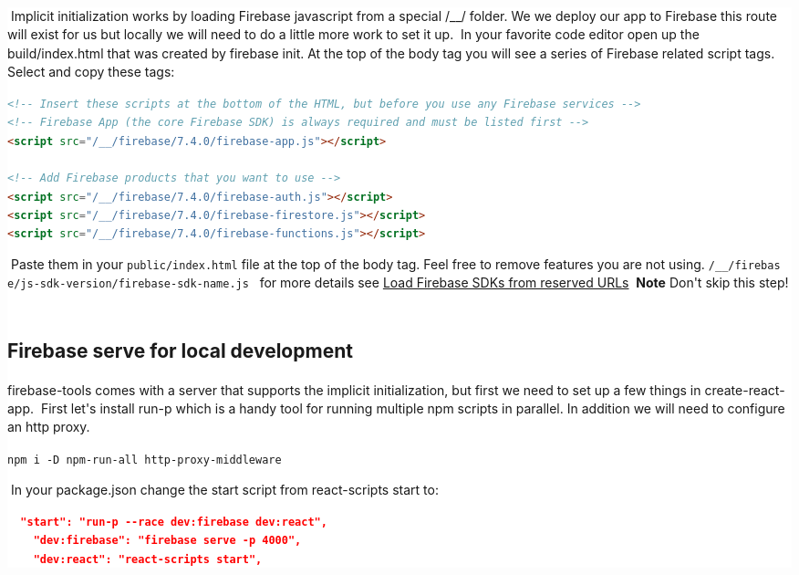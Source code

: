 ​
Implicit initialization works by loading Firebase javascript from a special /\_\_/ folder. We we deploy our app to Firebase this route will exist for us but locally we will need to do a little more work to set it up.
​
In your favorite code editor open up the build/index.html that was created by firebase init. At the top of the body tag you will see a series of Firebase related script tags. Select and copy these tags:
​

```html
<!-- Insert these scripts at the bottom of the HTML, but before you use any Firebase services -->
<!-- Firebase App (the core Firebase SDK) is always required and must be listed first -->
<script src="/__/firebase/7.4.0/firebase-app.js"></script>
​
<!-- Add Firebase products that you want to use -->
<script src="/__/firebase/7.4.0/firebase-auth.js"></script>
<script src="/__/firebase/7.4.0/firebase-firestore.js"></script>
<script src="/__/firebase/7.4.0/firebase-functions.js"></script>
```

​
Paste them in your `public/index.html` file at the top of the body tag. Feel free to remove features you are not using.
​
`/__/firebase/js-sdk-version/firebase-sdk-name.js`
​
​
for more details see [Load Firebase SDKs from reserved URLs](https://firebase.google.com/docs/hosting/reserved-urls?authuser=0)
​
**Note** Don't skip this step!
​

## Firebase serve for local development

firebase-tools comes with a server that supports the implicit initialization, but first we need to set up a few things in create-react-app.
​
First let's install run-p which is a handy tool for running multiple npm scripts in parallel. In addition we will need to configure an http proxy.
​

```shell
npm i -D npm-run-all http-proxy-middleware
```

​
In your package.json change the start script from react-scripts start to:
​

```json
  "start": "run-p --race dev:firebase dev:react",
    "dev:firebase": "firebase serve -p 4000",
    "dev:react": "react-scripts start",
```
